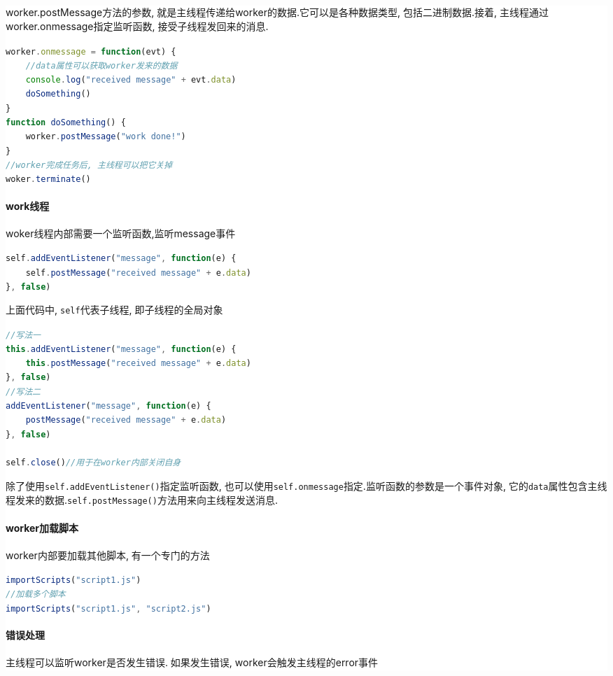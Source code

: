 worker.postMessage方法的参数, 就是主线程传递给worker的数据.它可以是各种数据类型, 包括二进制数据.接着, 主线程通过worker.onmessage指定监听函数, 接受子线程发回来的消息.

```javascript
worker.onmessage = function(evt) {
    //data属性可以获取worker发来的数据
    console.log("received message" + evt.data)
    doSomething()
}
function doSomething() {
    worker.postMessage("work done!")
}
//worker完成任务后, 主线程可以把它关掉
woker.terminate()
```

#### work线程

woker线程内部需要一个监听函数,监听message事件

```javascript
self.addEventListener("message", function(e) {
    self.postMessage("received message" + e.data)
}, false)
```

上面代码中, `self`代表子线程, 即子线程的全局对象

```javascript
//写法一
this.addEventListener("message", function(e) {
    this.postMessage("received message" + e.data)
}, false)
//写法二
addEventListener("message", function(e) {
    postMessage("received message" + e.data)
}, false)

self.close()//用于在worker内部关闭自身
```

除了使用`self.addEventListener()`指定监听函数, 也可以使用`self.onmessage`指定.监听函数的参数是一个事件对象, 它的`data`属性包含主线程发来的数据.`self.postMessage()`方法用来向主线程发送消息.

#### worker加载脚本

worker内部要加载其他脚本, 有一个专门的方法

```javascript
importScripts("script1.js")
//加载多个脚本
importScripts("script1.js", "script2.js")
```

#### 错误处理

主线程可以监听worker是否发生错误. 如果发生错误, worker会触发主线程的error事件
